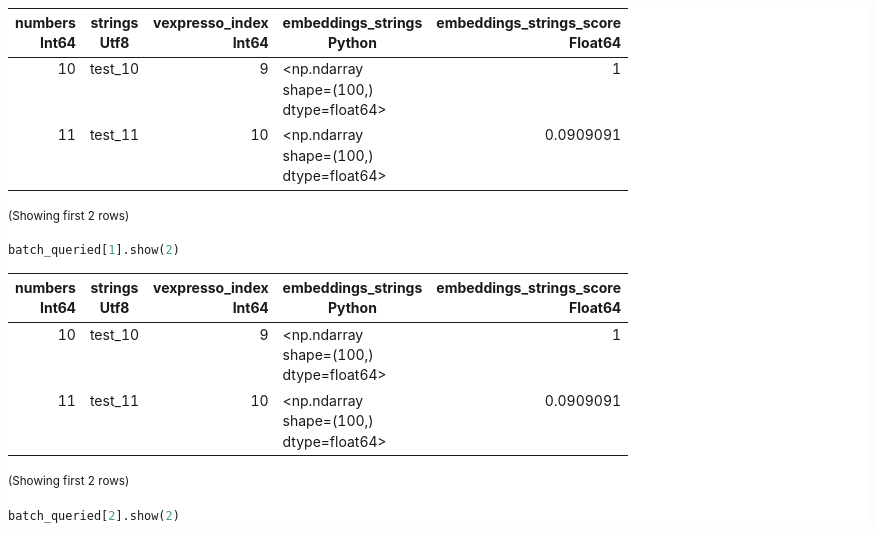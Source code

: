 


<div>
    <table class="dataframe">
<thead>
<tr><th style="text-align: right;">  numbers<br>Int64</th><th>strings<br>Utf8  </th><th style="text-align: right;">  vexpresso_index<br>Int64</th><th>embeddings_strings<br>Python                     </th><th style="text-align: right;">  embeddings_strings_score<br>Float64</th></tr>
</thead>
<tbody>
<tr><td style="text-align: right;">                10</td><td>test_10          </td><td style="text-align: right;">                         9</td><td>&ltnp.ndarray<br>shape=(100,)<br>dtype=float64&gt</td><td style="text-align: right;">                            1        </td></tr>
<tr><td style="text-align: right;">                11</td><td>test_11          </td><td style="text-align: right;">                        10</td><td>&ltnp.ndarray<br>shape=(100,)<br>dtype=float64&gt</td><td style="text-align: right;">                            0.0909091</td></tr>
</tbody>
</table>
    <small>(Showing first 2 rows)</small>
</div>




```python
batch_queried[1].show(2)
```




<div>
    <table class="dataframe">
<thead>
<tr><th style="text-align: right;">  numbers<br>Int64</th><th>strings<br>Utf8  </th><th style="text-align: right;">  vexpresso_index<br>Int64</th><th>embeddings_strings<br>Python                     </th><th style="text-align: right;">  embeddings_strings_score<br>Float64</th></tr>
</thead>
<tbody>
<tr><td style="text-align: right;">                10</td><td>test_10          </td><td style="text-align: right;">                         9</td><td>&ltnp.ndarray<br>shape=(100,)<br>dtype=float64&gt</td><td style="text-align: right;">                            1        </td></tr>
<tr><td style="text-align: right;">                11</td><td>test_11          </td><td style="text-align: right;">                        10</td><td>&ltnp.ndarray<br>shape=(100,)<br>dtype=float64&gt</td><td style="text-align: right;">                            0.0909091</td></tr>
</tbody>
</table>
    <small>(Showing first 2 rows)</small>
</div>




```python
batch_queried[2].show(2)
```


